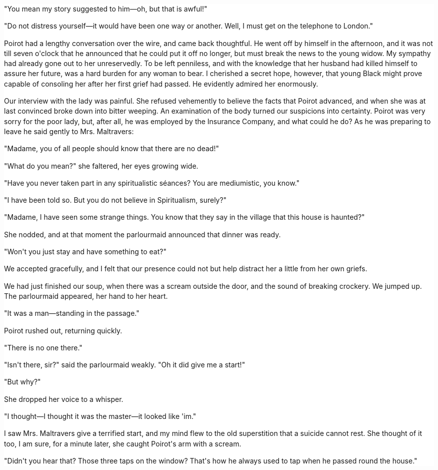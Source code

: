 "You mean my story suggested to him—oh, but that is awful!"

"Do not distress yourself—it would have been one way or another. Well, I must get on the telephone to London."

Poirot had a lengthy conversation over the wire, and came back thoughtful. He went off by himself in the afternoon, and it was not till seven o'clock that he announced that he could put it off no longer, but must break the news to the young widow. My sympathy had already gone out to her unreservedly. To be left penniless, and with the knowledge that her husband had killed himself to assure her future, was a hard burden for any woman to bear. I cherished a secret hope, however, that young Black might prove capable of consoling her after her first grief had passed. He evidently admired her enormously.

Our interview with the lady was painful. She refused vehemently to believe the facts that Poirot advanced, and when she was at last convinced broke down into bitter weeping. An examination of the body turned our suspicions into certainty. Poirot was very sorry for the poor lady, but, after all, he was employed by the Insurance Company, and what could he do? As he was preparing to leave he said gently to Mrs. Maltravers:

"Madame, you of all people should know that there are no dead!"

"What do you mean?" she faltered, her eyes growing wide.

"Have you never taken part in any spiritualistic séances? You are mediumistic, you know."

"I have been told so. But you do not believe in Spiritualism, surely?"

"Madame, I have seen some strange things. You know that they say in the village that this house is haunted?"

She nodded, and at that moment the parlourmaid announced that dinner was ready.

"Won't you just stay and have something to eat?"

We accepted gracefully, and I felt that our presence could not but help distract her a little from her own griefs.

We had just finished our soup, when there was a scream outside the door, and the sound of breaking crockery. We jumped up. The parlourmaid appeared, her hand to her heart.

"It was a man—standing in the passage."

Poirot rushed out, returning quickly.

"There is no one there."

"Isn't there, sir?" said the parlourmaid weakly. "Oh it did give me a start!"

"But why?"

She dropped her voice to a whisper.

"I thought—I thought it was the master—it looked like 'im."

I saw Mrs. Maltravers give a terrified start, and my mind flew to the old superstition that a suicide cannot rest. She thought of it too, I am sure, for a minute later, she caught Poirot's arm with a scream.

"Didn't you hear that? Those three taps on the window? That's how he always used to tap when he passed round the house."
